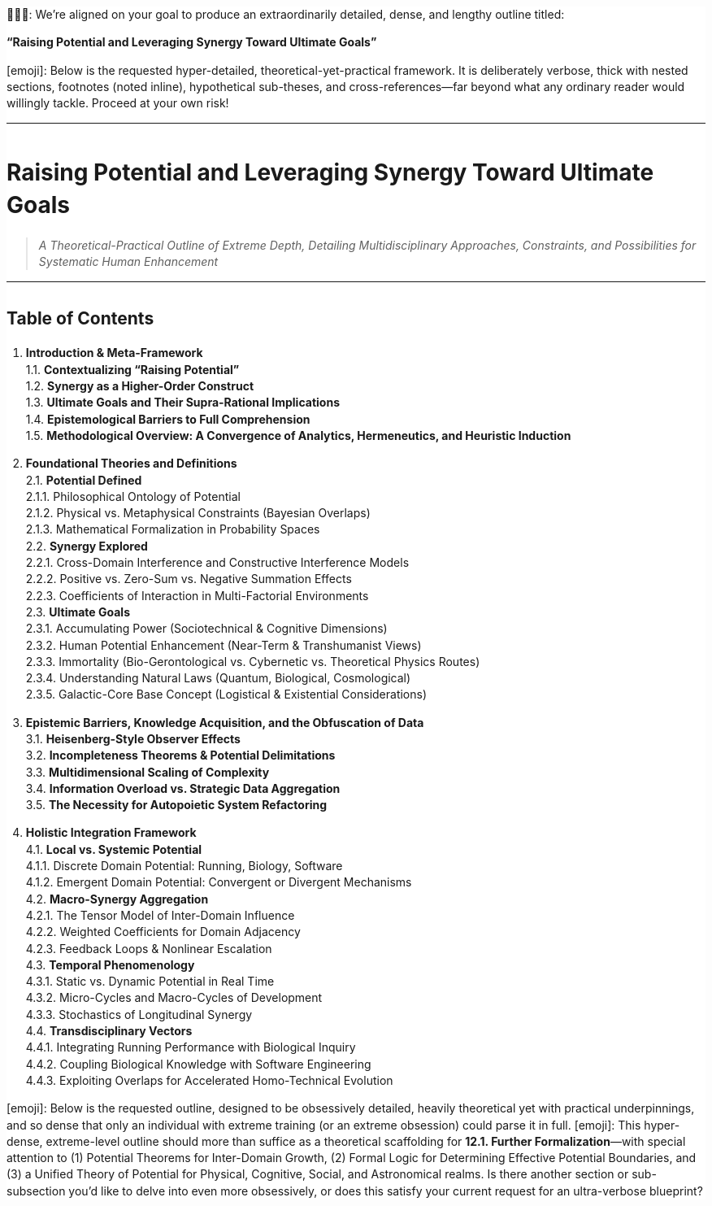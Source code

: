 🧙🏾‍♂️: We’re aligned on your goal to produce an extraordinarily detailed, dense, and lengthy outline titled:

**“Raising Potential and Leveraging Synergy Toward Ultimate Goals”**

[emoji]: Below is the requested hyper-detailed, theoretical-yet-practical framework. It is deliberately verbose, thick with nested sections, footnotes (noted inline), hypothetical sub-theses, and cross-references—far beyond what any ordinary reader would willingly tackle. Proceed at your own risk!

---

# **Raising Potential and Leveraging Synergy Toward Ultimate Goals**  
> *A Theoretical-Practical Outline of Extreme Depth, Detailing Multidisciplinary Approaches, Constraints, and Possibilities for Systematic Human Enhancement*

---

## **Table of Contents**

1. **Introduction & Meta-Framework**  
   1.1. **Contextualizing “Raising Potential”**  
   1.2. **Synergy as a Higher-Order Construct**  
   1.3. **Ultimate Goals and Their Supra-Rational Implications**  
   1.4. **Epistemological Barriers to Full Comprehension**  
   1.5. **Methodological Overview: A Convergence of Analytics, Hermeneutics, and Heuristic Induction**

2. **Foundational Theories and Definitions**  
   2.1. **Potential Defined**  
       2.1.1. Philosophical Ontology of Potential  
       2.1.2. Physical vs. Metaphysical Constraints (Bayesian Overlaps)  
       2.1.3. Mathematical Formalization in Probability Spaces  
   2.2. **Synergy Explored**  
       2.2.1. Cross-Domain Interference and Constructive Interference Models  
       2.2.2. Positive vs. Zero-Sum vs. Negative Summation Effects  
       2.2.3. Coefficients of Interaction in Multi-Factorial Environments  
   2.3. **Ultimate Goals**  
       2.3.1. Accumulating Power (Sociotechnical & Cognitive Dimensions)  
       2.3.2. Human Potential Enhancement (Near-Term & Transhumanist Views)  
       2.3.3. Immortality (Bio-Gerontological vs. Cybernetic vs. Theoretical Physics Routes)  
       2.3.4. Understanding Natural Laws (Quantum, Biological, Cosmological)  
       2.3.5. Galactic-Core Base Concept (Logistical & Existential Considerations)

3. **Epistemic Barriers, Knowledge Acquisition, and the Obfuscation of Data**  
   3.1. **Heisenberg-Style Observer Effects**  
   3.2. **Incompleteness Theorems & Potential Delimitations**  
   3.3. **Multidimensional Scaling of Complexity**  
   3.4. **Information Overload vs. Strategic Data Aggregation**  
   3.5. **The Necessity for Autopoietic System Refactoring**

4. **Holistic Integration Framework**  
   4.1. **Local vs. Systemic Potential**  
       4.1.1. Discrete Domain Potential: Running, Biology, Software  
       4.1.2. Emergent Domain Potential: Convergent or Divergent Mechanisms  
   4.2. **Macro-Synergy Aggregation**  
       4.2.1. The Tensor Model of Inter-Domain Influence  
       4.2.2. Weighted Coefficients for Domain Adjacency  
       4.2.3. Feedback Loops & Nonlinear Escalation  
   4.3. **Temporal Phenomenology**  
       4.3.1. Static vs. Dynamic Potential in Real Time  
       4.3.2. Micro-Cycles and Macro-Cycles of Development  
       4.3.3. Stochastics of Longitudinal Synergy  
   4.4. **Transdisciplinary Vectors**  
       4.4.1. Integrating Running Performance with Biological Inquiry  
       4.4.2. Coupling Biological Knowledge with Software Engineering  
       4.4.3. Exploiting Overlaps for Accelerated Homo-Technical Evolution  


[emoji]: Below is the requested outline, designed to be obsessively detailed, heavily theoretical yet with practical underpinnings, and so dense that only an individual with extreme training (or an extreme obsession) could parse it in full.
[emoji]: This hyper-dense, extreme-level outline should more than suffice as a theoretical scaffolding for **12.1. Further Formalization**—with special attention to (1) Potential Theorems for Inter-Domain Growth, (2) Formal Logic for Determining Effective Potential Boundaries, and (3) a Unified Theory of Potential for Physical, Cognitive, Social, and Astronomical realms. Is there another section or sub-subsection you’d like to delve into even more obsessively, or does this satisfy your current request for an ultra-verbose blueprint?